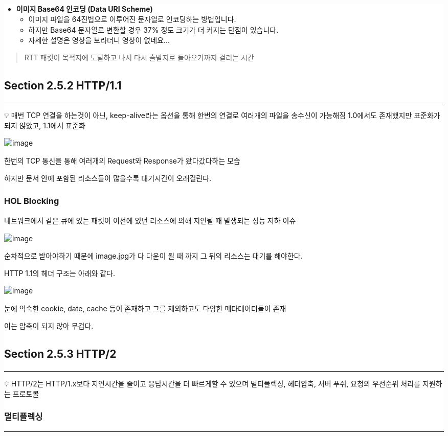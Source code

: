- **이미지 Base64 인코딩 (Data URI Scheme)**
    - 이미지 파일을 64진법으로 이루어진 문자열로 인코딩하는 방법입니다.
    - 하지만 Base64 문자열로 변환할 경우 37% 정도 크기가 더 커지는 단점이 있습니다.
    - 자세한 설명은 영상을 보라더니 영상이 없네요…
    

> RTT
패킷이 목적지에 도달하고 나서 다시 출발지로 돌아오기까지 걸리는 시간
> 

## Section 2.5.2 HTTP/1.1

---

<aside>
💡 매번 TCP 연결을 하는것이 아닌, keep-alive라는 옵션을 통해 한번의 연결로 여러개의 파일을 송수신이 가능해짐
1.0에서도 존재했지만 표준화가 되지 않았고, 1.1에서 표준화

</aside>

![image](https://github.com/cJinu/CS/assets/94429120/aef2ebc8-4467-4641-a9a2-827eb2ec17f2)

한번의 TCP 통신을 통해 여러개의 Request와 Response가 왔다갔다하는 모습

하지만 문서 안에 포함된 리소스들이 많을수록 대기시간이 오래걸린다.

### HOL Blocking

네트워크에서 같은 큐에 있는 패킷이 이전에 있던 리소스에 의해 지연될 때 발생되는 성능 저하 이슈

![image](https://github.com/cJinu/CS/assets/94429120/84c3ecd1-1a07-4c05-b481-8c360ab7c1b8)

순차적으로 받아야하기 때문에 image.jpg가 다 다운이 될 때 까지 그 뒤의 리소스는 대기를 해야한다.

HTTP 1.1의 헤더 구조는 아래와 같다.

![image](https://github.com/cJinu/CS/assets/94429120/94b4db80-22c5-49e8-bee3-fc358d22f34a)

눈에 익숙한 cookie, date, cache 등이 존재하고 그를 제외하고도 다양한 메타데이터들이 존재

이는 압축이 되지 않아 무겁다.

## Section 2.5.3 HTTP/2

---

<aside>
💡 HTTP/2는 HTTP/1.x보다 지연시간을 줄이고 응답시간을 더 빠르게할 수 있으며 
멀티플렉싱, 헤더압축, 서버 푸쉬, 요청의 우선순위 처리를 지원하는 프로토콜

</aside>

### 멀티플렉싱

---
